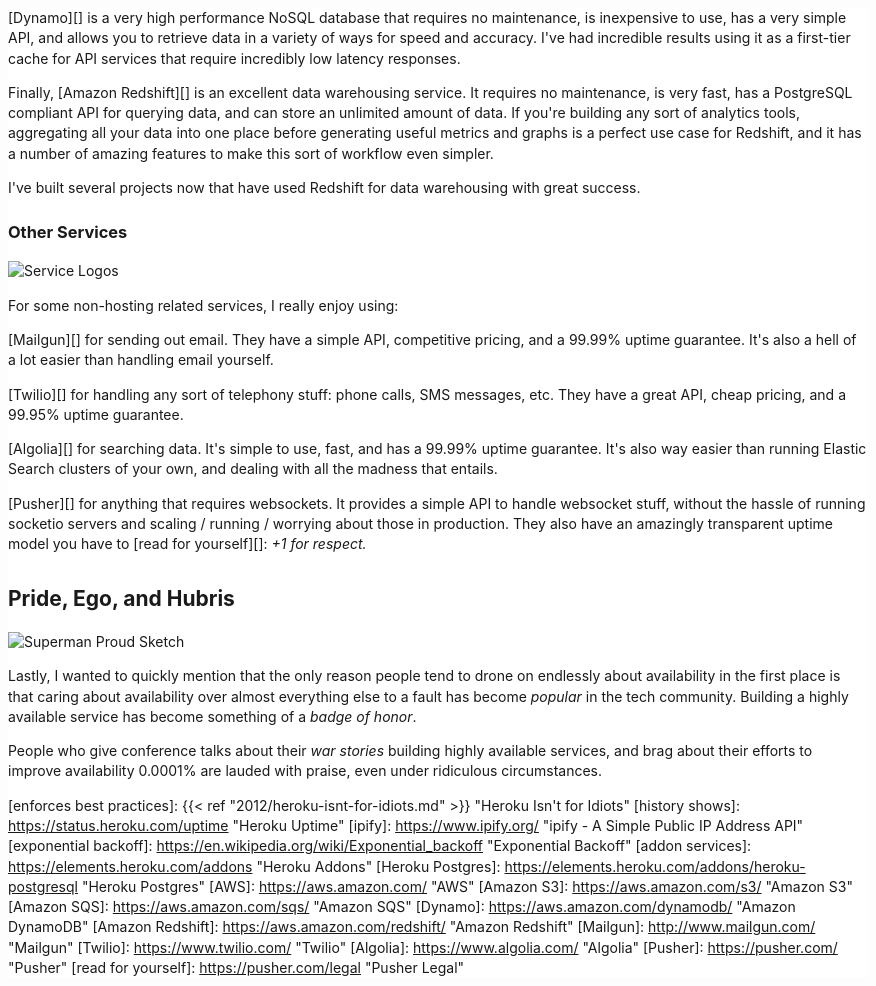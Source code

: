 [Dynamo][] is a very high performance NoSQL database that requires no
maintenance, is inexpensive to use, has a very simple API, and allows you to
retrieve data in a variety of ways for speed and accuracy.  I've had incredible
results using it as a first-tier cache for API services that require incredibly
low latency responses.

Finally, [Amazon Redshift][] is an excellent data warehousing service.  It
requires no maintenance, is very fast, has a PostgreSQL compliant API for
querying data, and can store an unlimited amount of data.  If you're building
any sort of analytics tools, aggregating all your data into one place before
generating useful metrics and graphs is a perfect use case for Redshift, and
it has a number of amazing features to make this sort of workflow even simpler.

I've built several projects now that have used Redshift for data warehousing
with great success.


### Other Services

![Service Logos][]

For some non-hosting related services, I really enjoy using:

[Mailgun][] for sending out email.  They have a simple API, competitive
pricing, and a 99.99% uptime guarantee.  It's also a hell of a lot easier than
handling email yourself.

[Twilio][] for handling any sort of telephony stuff: phone calls, SMS messages,
etc.  They have a great API, cheap pricing, and a 99.95% uptime guarantee.

[Algolia][] for searching data.  It's simple to use, fast, and has a 99.99%
uptime guarantee.  It's also way easier than running Elastic Search clusters of
your own, and dealing with all the madness that entails.

[Pusher][] for anything that requires websockets.  It provides a simple API to
handle websocket stuff, without the hassle of running socketio servers and
scaling / running / worrying about those in production.  They also have an
amazingly transparent uptime model you have to [read for yourself][]:  *+1 for
respect.*


## Pride, Ego, and Hubris

![Superman Proud Sketch][]

Lastly, I wanted to quickly mention that the only reason people tend to drone on
endlessly about availability in the first place is that caring about
availability over almost everything else to a fault has become *popular* in the
tech community.  Building a highly available service has become something of a
*badge of honor*.

People who give conference talks about their *war stories* building highly
available services, and brag about their efforts to improve availability 0.0001%
are lauded with praise, even under ridiculous circumstances.


  [Superman Sad Sketch]: /static/images/2015/superman-sad-sketch.png "Superman Sad Sketch"
  [Superman Angry Sketch]: /static/images/2015/superman-angry-sketch.png "Superman Angry Sketch"
  [Superman Scowl Sketch]: /static/images/2015/superman-scowl-sketch.png "Superman Scowl Sketch"
  [Superman Question Sketch]: /static/images/2015/superman-question-sketch.png "Superman Question Sketch"
  [Superman Bold Stance Sketch]: /static/images/2015/superman-bold-stance-sketch.png "Superman Bold Stance Sketch"
  [Superman Stare Sketch]: /static/images/2015/superman-stare-sketch.png "Superman Stare Sketch"
  [Heroku Icon Black]: /static/images/2015/heroku-icon-black.png "Heroku Icon Black"
  [AWS Icon]: /static/images/2015/aws-icon.png "AWS Icon"
  [Superman Back Sketch]: /static/images/2015/superman-back-sketch.png "Superman Back Sketch"
  [Superman Proud Sketch]: /static/images/2015/superman-proud-sketch.png "Superman Proud Sketch"
  [Service Logos]: /static/images/2015/service-logos.png "Service Logos"
  [Zencoder]: https://zencoder.com/en/ "Zencoder"
  [Heroku]: https://www.heroku.com/ "Heroku"
  [AWS Elastic Beanstalk]: https://aws.amazon.com/elasticbeanstalk/ "AWS Elastic Beanstalk"
  [Death Rate]: http://startupdeathclock.com "Startup Death Clock"
  [enforces best practices]: {{< ref "2012/heroku-isnt-for-idiots.md" >}} "Heroku Isn't for Idiots"
  [history shows]: https://status.heroku.com/uptime "Heroku Uptime"
  [ipify]: https://www.ipify.org/ "ipify - A Simple Public IP Address API"
  [exponential backoff]: https://en.wikipedia.org/wiki/Exponential_backoff "Exponential Backoff"
  [addon services]: https://elements.heroku.com/addons "Heroku Addons"
  [Heroku Postgres]: https://elements.heroku.com/addons/heroku-postgresql "Heroku Postgres"
  [AWS]: https://aws.amazon.com/ "AWS"
  [Amazon S3]: https://aws.amazon.com/s3/ "Amazon S3"
  [Amazon SQS]: https://aws.amazon.com/sqs/ "Amazon SQS"
  [Dynamo]: https://aws.amazon.com/dynamodb/ "Amazon DynamoDB"
  [Amazon Redshift]: https://aws.amazon.com/redshift/ "Amazon Redshift"
  [Mailgun]: http://www.mailgun.com/ "Mailgun"
  [Twilio]: https://www.twilio.com/ "Twilio"
  [Algolia]: https://www.algolia.com/ "Algolia"
  [Pusher]: https://pusher.com/ "Pusher"
  [read for yourself]: https://pusher.com/legal "Pusher Legal"